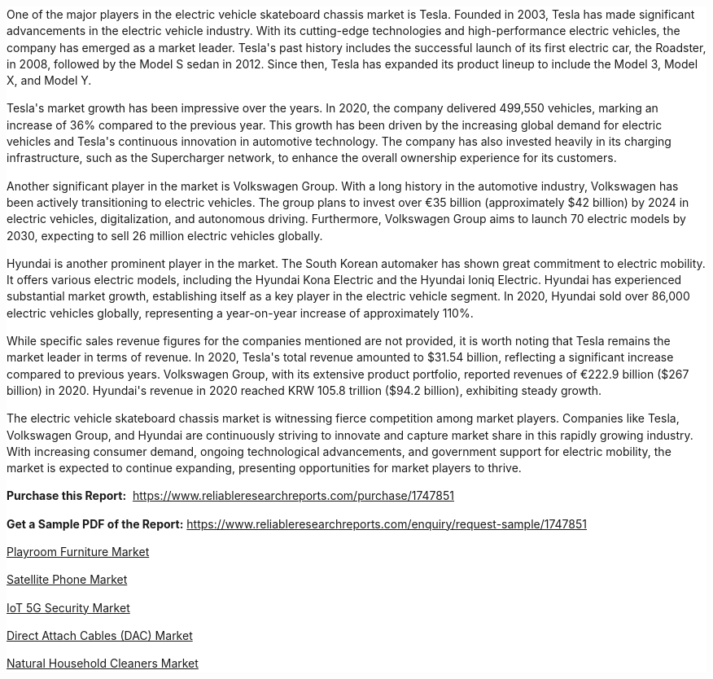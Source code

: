 <p><p>One of the major players in the electric vehicle skateboard chassis market is Tesla. Founded in 2003, Tesla has made significant advancements in the electric vehicle industry. With its cutting-edge technologies and high-performance electric vehicles, the company has emerged as a market leader. Tesla's past history includes the successful launch of its first electric car, the Roadster, in 2008, followed by the Model S sedan in 2012. Since then, Tesla has expanded its product lineup to include the Model 3, Model X, and Model Y.</p><p>Tesla's market growth has been impressive over the years. In 2020, the company delivered 499,550 vehicles, marking an increase of 36% compared to the previous year. This growth has been driven by the increasing global demand for electric vehicles and Tesla's continuous innovation in automotive technology. The company has also invested heavily in its charging infrastructure, such as the Supercharger network, to enhance the overall ownership experience for its customers.</p><p>Another significant player in the market is Volkswagen Group. With a long history in the automotive industry, Volkswagen has been actively transitioning to electric vehicles. The group plans to invest over €35 billion (approximately $42 billion) by 2024 in electric vehicles, digitalization, and autonomous driving. Furthermore, Volkswagen Group aims to launch 70 electric models by 2030, expecting to sell 26 million electric vehicles globally.</p><p>Hyundai is another prominent player in the market. The South Korean automaker has shown great commitment to electric mobility. It offers various electric models, including the Hyundai Kona Electric and the Hyundai Ioniq Electric. Hyundai has experienced substantial market growth, establishing itself as a key player in the electric vehicle segment. In 2020, Hyundai sold over 86,000 electric vehicles globally, representing a year-on-year increase of approximately 110%.</p><p>While specific sales revenue figures for the companies mentioned are not provided, it is worth noting that Tesla remains the market leader in terms of revenue. In 2020, Tesla's total revenue amounted to $31.54 billion, reflecting a significant increase compared to previous years. Volkswagen Group, with its extensive product portfolio, reported revenues of €222.9 billion ($267 billion) in 2020. Hyundai's revenue in 2020 reached KRW 105.8 trillion ($94.2 billion), exhibiting steady growth.</p><p>The electric vehicle skateboard chassis market is witnessing fierce competition among market players. Companies like Tesla, Volkswagen Group, and Hyundai are continuously striving to innovate and capture market share in this rapidly growing industry. With increasing consumer demand, ongoing technological advancements, and government support for electric mobility, the market is expected to continue expanding, presenting opportunities for market players to thrive.</p></p>
<p><strong>Purchase this Report:</strong>&nbsp;&nbsp;<a href="https://www.reliableresearchreports.com/purchase/1747851">https://www.reliableresearchreports.com/purchase/1747851</a></p>
<p></p>
<p><strong>Get a Sample PDF of the Report:</strong>&nbsp;<a href="https://www.reliableresearchreports.com/enquiry/request-sample/1747851">https://www.reliableresearchreports.com/enquiry/request-sample/1747851</a></p>
<p><p><a href="https://medium.com/@jarredmertz2772/playroom-furniture-market-outlook-industry-overview-and-forecast-2023-to-2030-cca6e84f9721">Playroom Furniture Market</a></p><p><a href="https://www.linkedin.com/pulse/satellite-phone-market-research-report-provides-thorough-olyac/">Satellite Phone Market</a></p><p><a href="https://www.linkedin.com/pulse/iot-5g-security-market-size-growth-forecast-from-2023-2030-73bbe/">IoT 5G Security Market</a></p><p><a href="https://www.linkedin.com/pulse/direct-attach-cables-dac-market-research-report-unlocks-qujkc/">Direct Attach Cables (DAC) Market</a></p><p><a href="https://medium.com/@charityrice2662/natural-household-cleaners-market-exploring-market-share-market-trends-and-future-growth-86fe477be9ef">Natural Household Cleaners Market</a></p></p>